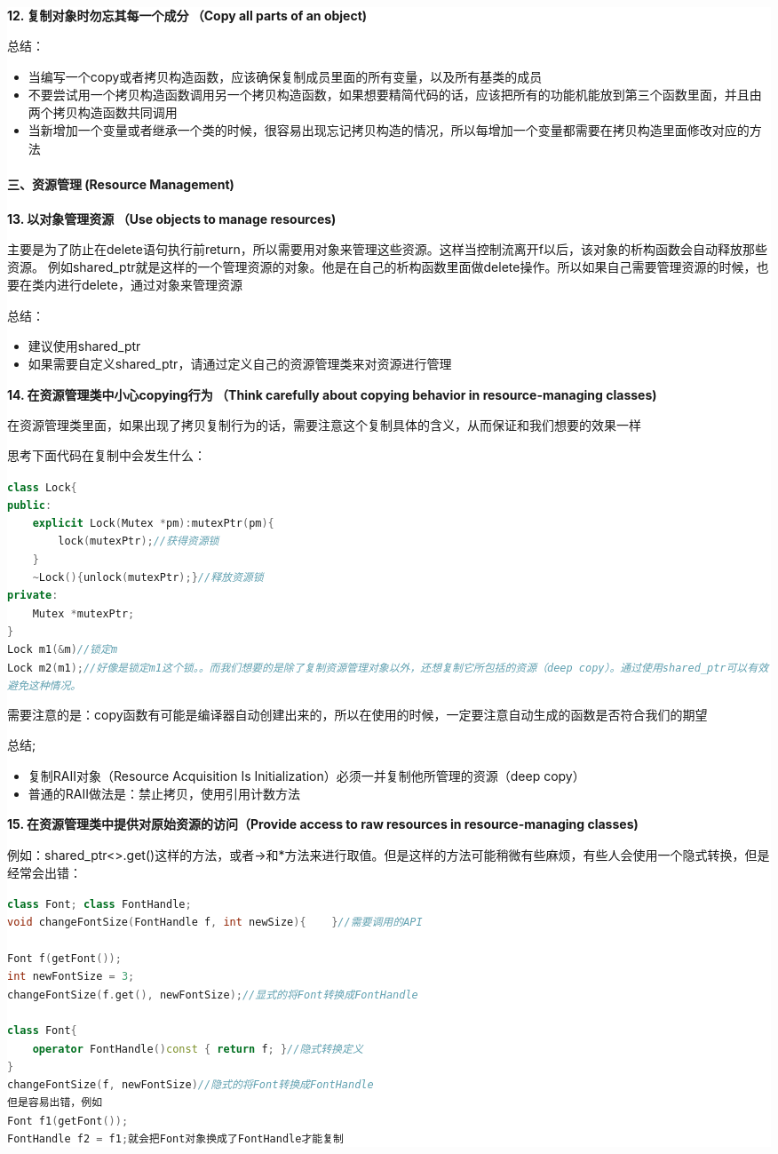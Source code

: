 **12. 复制对象时勿忘其每一个成分 （Copy all parts of an object)**

总结：
+ 当编写一个copy或者拷贝构造函数，应该确保复制成员里面的所有变量，以及所有基类的成员
+ 不要尝试用一个拷贝构造函数调用另一个拷贝构造函数，如果想要精简代码的话，应该把所有的功能机能放到第三个函数里面，并且由两个拷贝构造函数共同调用
+ 当新增加一个变量或者继承一个类的时候，很容易出现忘记拷贝构造的情况，所以每增加一个变量都需要在拷贝构造里面修改对应的方法

#### 三、资源管理 (Resource Management)

**13. 以对象管理资源 （Use objects to manage resources)**

主要是为了防止在delete语句执行前return，所以需要用对象来管理这些资源。这样当控制流离开f以后，该对象的析构函数会自动释放那些资源。
例如shared_ptr就是这样的一个管理资源的对象。他是在自己的析构函数里面做delete操作。所以如果自己需要管理资源的时候，也要在类内进行delete，通过对象来管理资源

总结：
+ 建议使用shared_ptr
+ 如果需要自定义shared_ptr，请通过定义自己的资源管理类来对资源进行管理

**14. 在资源管理类中小心copying行为 （Think carefully about copying behavior in resource-managing classes)**

在资源管理类里面，如果出现了拷贝复制行为的话，需要注意这个复制具体的含义，从而保证和我们想要的效果一样

思考下面代码在复制中会发生什么：
    
```cpp
class Lock{
public:
    explicit Lock(Mutex *pm):mutexPtr(pm){
        lock(mutexPtr);//获得资源锁
    }
    ~Lock(){unlock(mutexPtr);}//释放资源锁
private:
    Mutex *mutexPtr;
}
Lock m1(&m)//锁定m
Lock m2(m1);//好像是锁定m1这个锁。。而我们想要的是除了复制资源管理对象以外，还想复制它所包括的资源（deep copy）。通过使用shared_ptr可以有效避免这种情况。
```

需要注意的是：copy函数有可能是编译器自动创建出来的，所以在使用的时候，一定要注意自动生成的函数是否符合我们的期望

总结;
+ 复制RAII对象（Resource Acquisition Is Initialization）必须一并复制他所管理的资源（deep copy）
+ 普通的RAII做法是：禁止拷贝，使用引用计数方法

**15. 在资源管理类中提供对原始资源的访问（Provide access to raw resources in resource-managing classes)**

例如：shared_ptr<>.get()这样的方法，或者->和*方法来进行取值。但是这样的方法可能稍微有些麻烦，有些人会使用一个隐式转换，但是经常会出错：
    
```cpp
class Font; class FontHandle;
void changeFontSize(FontHandle f, int newSize){    }//需要调用的API

Font f(getFont());
int newFontSize = 3;
changeFontSize(f.get(), newFontSize);//显式的将Font转换成FontHandle

class Font{
    operator FontHandle()const { return f; }//隐式转换定义
}
changeFontSize(f, newFontSize)//隐式的将Font转换成FontHandle
但是容易出错，例如
Font f1(getFont());
FontHandle f2 = f1;就会把Font对象换成了FontHandle才能复制
```
